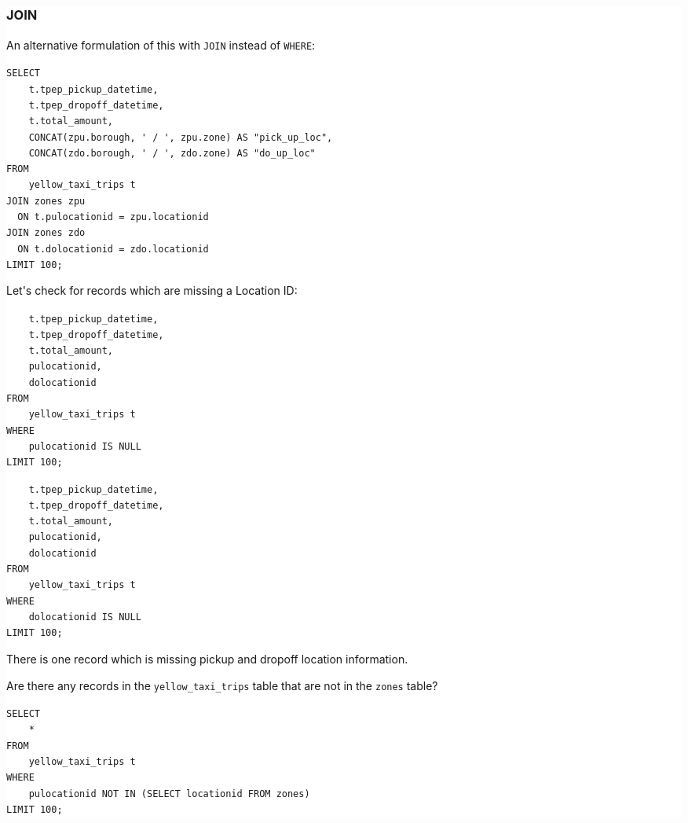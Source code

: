 ```postgresql
```

### JOIN

An alternative formulation of this with `JOIN` instead of `WHERE`:

```postgresql
SELECT
	t.tpep_pickup_datetime,
	t.tpep_dropoff_datetime,
	t.total_amount,
	CONCAT(zpu.borough, ' / ', zpu.zone) AS "pick_up_loc",
	CONCAT(zdo.borough, ' / ', zdo.zone) AS "do_up_loc"
FROM 
	yellow_taxi_trips t 
JOIN zones zpu 
  ON t.pulocationid = zpu.locationid
JOIN zones zdo
  ON t.dolocationid = zdo.locationid
LIMIT 100;
```

Let's check for records which are missing a Location ID:

```sqlSELECT
	t.tpep_pickup_datetime,
	t.tpep_dropoff_datetime,
	t.total_amount,
	pulocationid,
	dolocationid
FROM 
	yellow_taxi_trips t
WHERE
	pulocationid IS NULL
LIMIT 100;
```

```sqlSELECT
	t.tpep_pickup_datetime,
	t.tpep_dropoff_datetime,
	t.total_amount,
	pulocationid,
	dolocationid
FROM 
	yellow_taxi_trips t
WHERE
	dolocationid IS NULL
LIMIT 100;
```

There is one record which is missing pickup and dropoff location information.

Are there any records in the `yellow_taxi_trips` table that are not in the `zones` table?

```postgresql
SELECT
	*
FROM
	yellow_taxi_trips t
WHERE
	pulocationid NOT IN (SELECT locationid FROM zones)
LIMIT 100;
```
